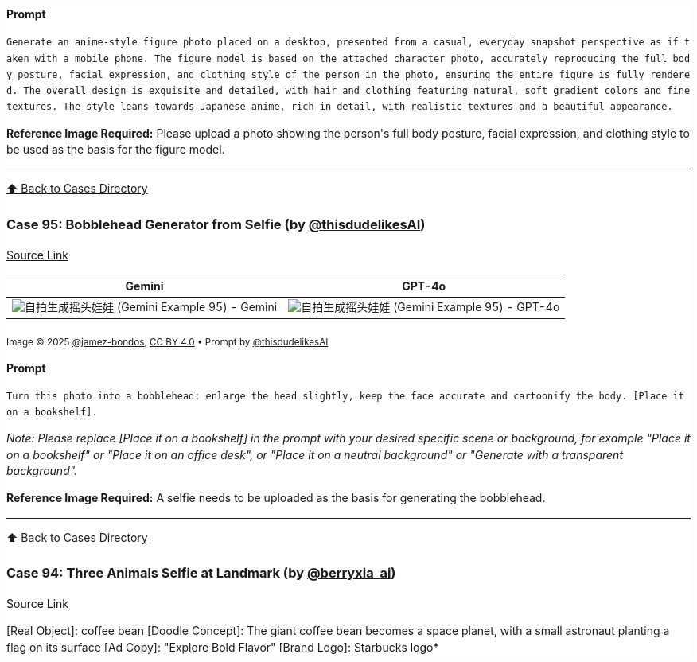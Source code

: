 **Prompt**

```
Generate an anime-style figure photo placed on a desktop, presented from a casual, everyday snapshot perspective as if taken with a mobile phone. The figure model is based on the attached character photo, accurately reproducing the full body posture, facial expression, and clothing style of the person in the photo, ensuring the entire figure is fully rendered. The overall design is exquisite and detailed, with hair and clothing featuring natural, soft gradient colors and fine textures. The style leans towards Japanese anime, rich in detail, with realistic textures and a beautiful appearance.
```


**Reference Image Required:** Please upload a photo showing the person's full body posture, facial expression, and clothing style to be used as the basis for the figure model.


---

[⬆️ Back to Cases Directory](#cases-toc)

<a id="cases-95"></a>
### Case 95: Bobblehead Generator from Selfie (by [@thisdudelikesAI](https://x.com/thisdudelikesAI))

[Source Link](https://x.com/thisdudelikesAI/status/1920433372243136730)

| Gemini | GPT-4o |
|--------|--------|
| <img src="https://bibigpt-apps.chatvid.ai/chatimg/gemini-eJzwap7e7KsSwJofY3ij8.png" width="300" alt="自拍生成摇头娃娃 (Gemini Example 95) - Gemini"> | <img src="https://cdn.jsdelivr.net/gh/jamez-bondos/awesome-gpt4o-images/cases/95/selfie-to-bobblehead-generator.png" width="300" alt="自拍生成摇头娃娃 (Gemini Example 95) - GPT-4o"> |
<sub>Image © 2025 <a href="https://github.com/jamez-bondos">@jamez-bondos</a>, <a href="https://creativecommons.org/licenses/by/4.0/">CC BY 4.0</a> • Prompt by <a href="https://x.com/thisdudelikesAI">@thisdudelikesAI</a></sub>

**Prompt**

```
Turn this photo into a bobblehead: enlarge the head slightly, keep the face accurate and cartoonify the body. [Place it on a bookshelf].
```

*Note: Please replace [Place it on a bookshelf] in the prompt with your desired specific scene or background, for example "Place it on a bookshelf" or "Place it on an office desk", or "Place it on a neutral background" or "Generate with a transparent background".*

**Reference Image Required:** A selfie needs to be uploaded as the basis for generating the bobblehead.


---

[⬆️ Back to Cases Directory](#cases-toc)

<a id="cases-94"></a>
### Case 94: Three Animals Selfie at Landmark (by [@berryxia_ai](https://x.com/berryxia_ai))

[Source Link](https://x.com/berryxia_ai/status/1920795648946782583)


[Real Object]: coffee bean
[Doodle Concept]: The giant coffee bean becomes a space planet, with a small astronaut planting a flag on its surface
[Ad Copy]: "Explore Bold Flavor"
[Brand Logo]: Starbucks logo*